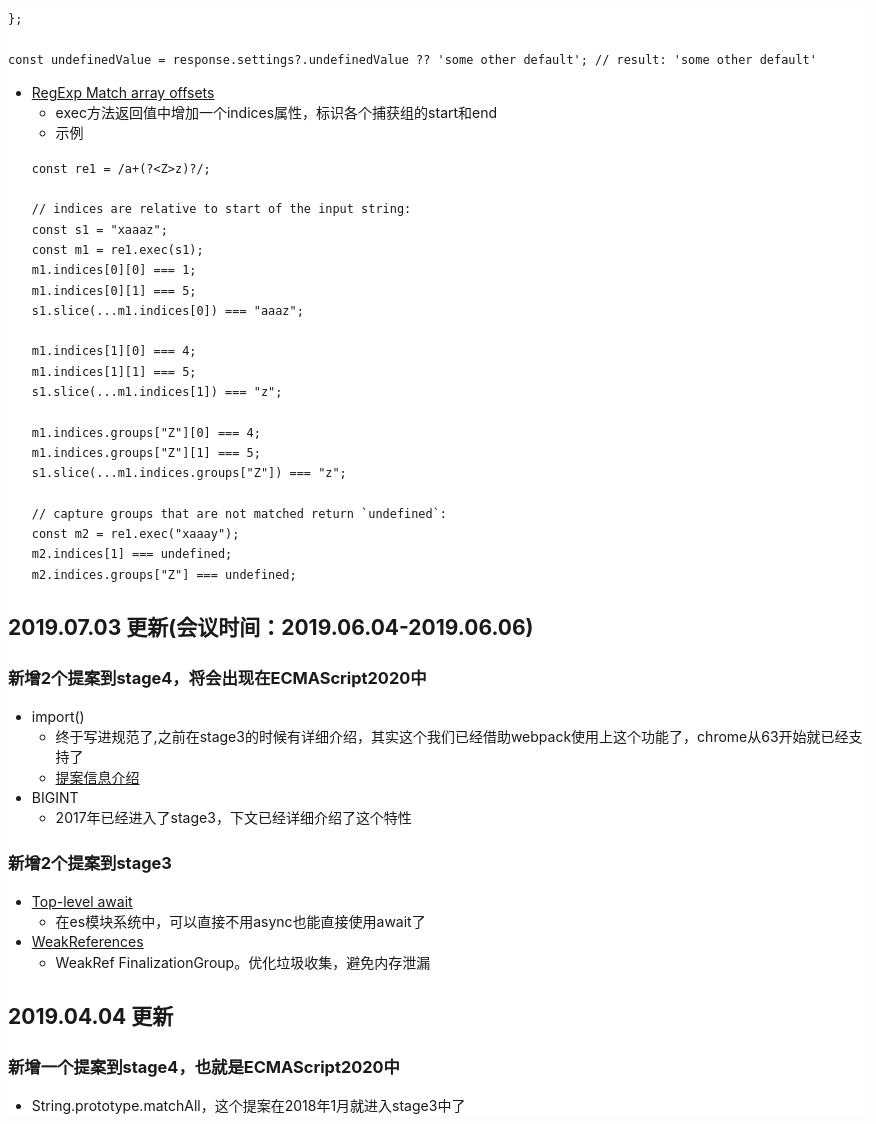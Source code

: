   ```
  };

  const undefinedValue = response.settings?.undefinedValue ?? 'some other default'; // result: 'some other default'
  ```
* [RegExp Match array offsets](https://github.com/tc39/proposal-regexp-match-indices)
  + exec方法返回值中增加一个indices属性，标识各个捕获组的start和end
  + 示例
  ```
  const re1 = /a+(?<Z>z)?/;

  // indices are relative to start of the input string:
  const s1 = "xaaaz";
  const m1 = re1.exec(s1);
  m1.indices[0][0] === 1;
  m1.indices[0][1] === 5;
  s1.slice(...m1.indices[0]) === "aaaz";

  m1.indices[1][0] === 4;
  m1.indices[1][1] === 5;
  s1.slice(...m1.indices[1]) === "z";

  m1.indices.groups["Z"][0] === 4;
  m1.indices.groups["Z"][1] === 5;
  s1.slice(...m1.indices.groups["Z"]) === "z";

  // capture groups that are not matched return `undefined`:
  const m2 = re1.exec("xaaay");
  m2.indices[1] === undefined;
  m2.indices.groups["Z"] === undefined;
  ```

## 2019.07.03 更新(会议时间：2019.06.04-2019.06.06)
### 新增2个提案到stage4，将会出现在ECMAScript2020中
* import() 
  + 终于写进规范了,之前在stage3的时候有详细介绍，其实这个我们已经借助webpack使用上这个功能了，chrome从63开始就已经支持了
  + [提案信息介绍](https://github.com/tc39/proposal-dynamic-import)
* BIGINT
  + 2017年已经进入了stage3，下文已经详细介绍了这个特性

### 新增2个提案到stage3
* [Top-level await](https://github.com/tc39/proposal-top-level-await)
  + 在es模块系统中，可以直接不用async也能直接使用await了
* [WeakReferences](https://github.com/tc39/proposal-weakrefs)
  + WeakRef FinalizationGroup。优化垃圾收集，避免内存泄漏

## 2019.04.04 更新
### 新增一个提案到stage4，也就是ECMAScript2020中
* String.prototype.matchAll，这个提案在2018年1月就进入stage3中了
